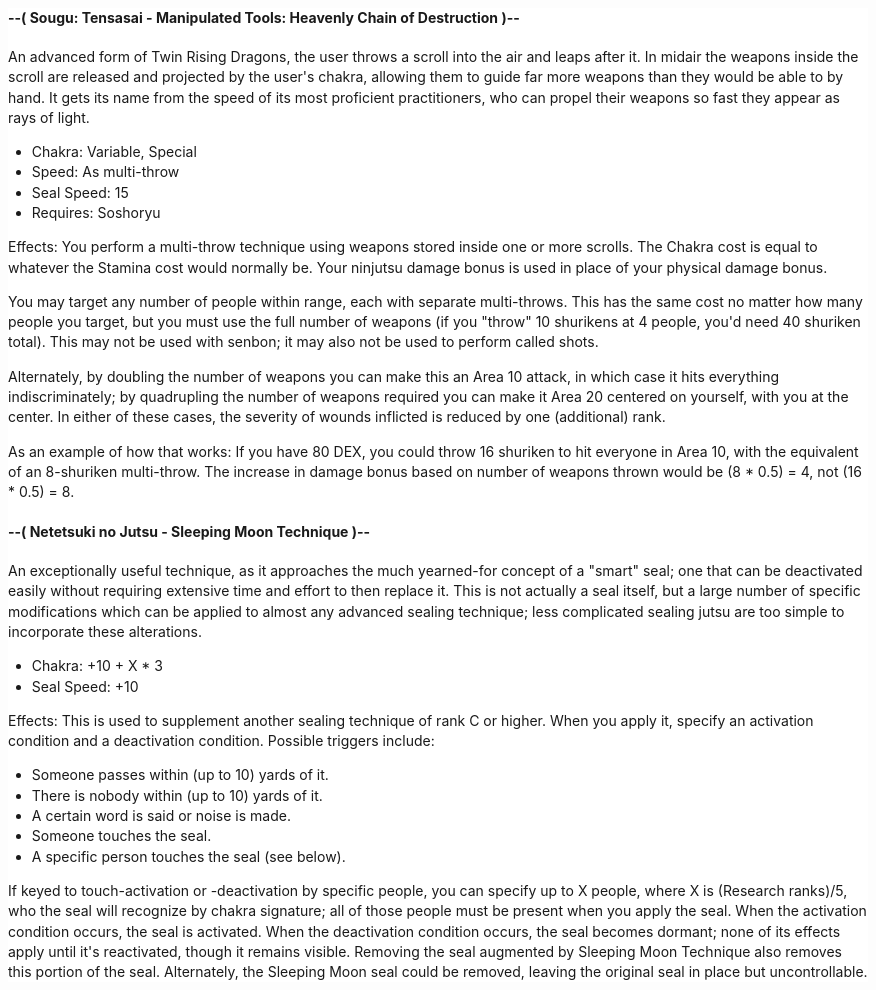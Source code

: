 #### --( Sougu: Tensasai - Manipulated Tools: Heavenly Chain of Destruction )--
An advanced form of Twin Rising Dragons, the user throws a scroll into the air and leaps after it. In midair the weapons inside the scroll are released and projected by the user's chakra, allowing them to guide far more weapons than they would be able to by hand. It gets its name from the speed of its most proficient practitioners, who can propel their weapons so fast they appear as rays of light.

- Chakra: Variable, Special
- Speed: As multi-throw
- Seal Speed: 15
- Requires: Soshoryu

Effects: You perform a multi-throw technique using weapons stored inside one or more scrolls. The Chakra cost is equal to whatever the Stamina cost would normally be. Your ninjutsu damage bonus is used in place of your physical damage bonus.

You may target any number of people within range, each with separate multi-throws. This has the same cost no matter how many people you target, but you must use the full number of weapons (if you "throw" 10 shurikens at 4 people, you'd need 40 shuriken total). This may not be used with senbon; it may also not be used to perform called shots. 

Alternately, by doubling the number of weapons you can make this an Area 10 attack, in which case it hits everything indiscriminately; by quadrupling the number of weapons required you can make it Area 20 centered on yourself, with you at the center. In either of these cases, the severity of wounds inflicted is reduced by one (additional) rank. 

As an example of how that works: If you have 80 DEX, you could throw 16 shuriken to hit everyone in Area 10, with the equivalent of an 8-shuriken multi-throw. The increase in damage bonus based on number of weapons thrown would be (8 * 0.5) = 4, not (16 * 0.5) = 8.

#### --( Netetsuki no Jutsu - Sleeping Moon Technique )--
An exceptionally useful technique, as it approaches the much yearned-for concept of a "smart" seal; one that can be deactivated easily without requiring extensive time and effort to then replace it. This is not actually a seal itself, but a large number of specific modifications which can be applied to almost any advanced sealing technique; less complicated sealing jutsu are too simple to incorporate these alterations.

- Chakra: +10 + X * 3
- Seal Speed: +10

Effects: This is used to supplement another sealing technique of rank C or higher. When you apply it, specify an activation condition and a deactivation condition. Possible triggers include:  
 -  Someone passes within (up to 10) yards of it.
 - There is nobody within (up to 10) yards of it.
 - A certain word is said or noise is made.
 - Someone touches the seal.
 - A specific person touches the seal (see below).

If keyed to touch-activation or -deactivation by specific people, you can specify up to X people, where X is (Research ranks)/5, who the seal will recognize by chakra signature; all of those people must be present when you apply the seal. When the activation condition occurs, the seal is activated. When the deactivation condition occurs, the seal becomes dormant; none of its effects apply until it's reactivated, though it remains visible. Removing the seal augmented by Sleeping Moon Technique also removes this portion of the seal. Alternately, the Sleeping Moon seal could be removed, leaving the original seal in place but uncontrollable.
